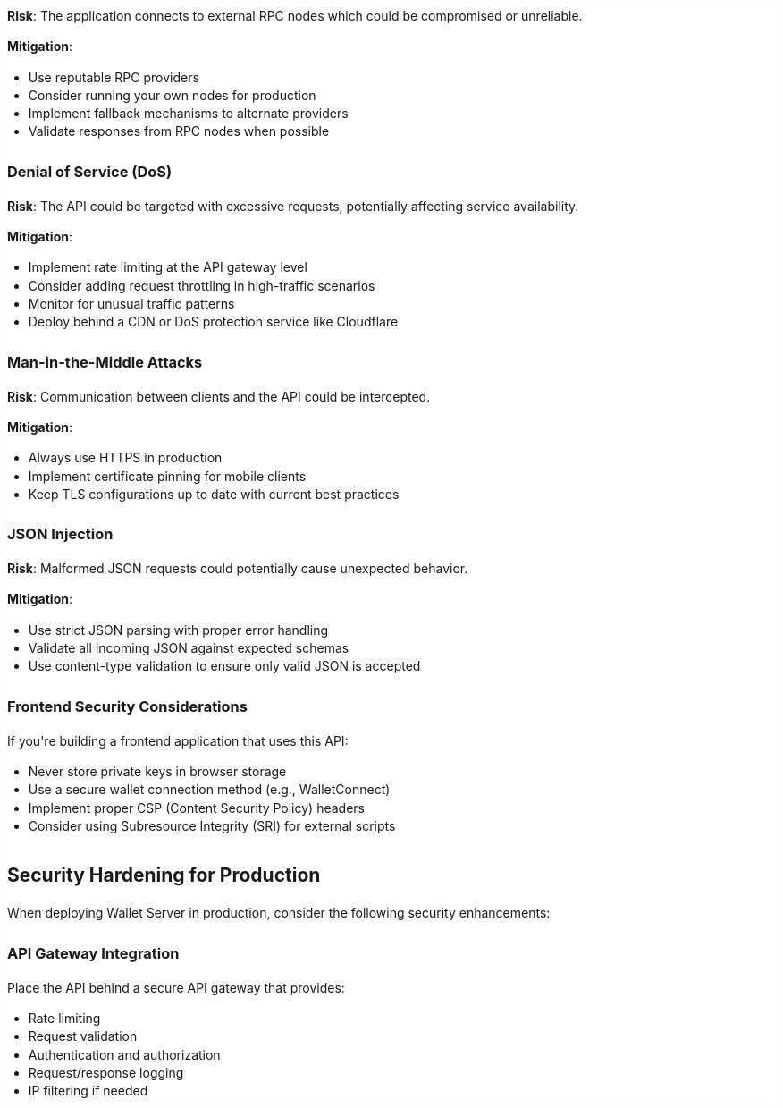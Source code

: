 **Risk**: The application connects to external RPC nodes which could be compromised or unreliable.

**Mitigation**:
- Use reputable RPC providers
- Consider running your own nodes for production
- Implement fallback mechanisms to alternate providers
- Validate responses from RPC nodes when possible

### Denial of Service (DoS)

**Risk**: The API could be targeted with excessive requests, potentially affecting service availability.

**Mitigation**:
- Implement rate limiting at the API gateway level
- Consider adding request throttling in high-traffic scenarios
- Monitor for unusual traffic patterns
- Deploy behind a CDN or DoS protection service like Cloudflare

### Man-in-the-Middle Attacks

**Risk**: Communication between clients and the API could be intercepted.

**Mitigation**:
- Always use HTTPS in production
- Implement certificate pinning for mobile clients
- Keep TLS configurations up to date with current best practices

### JSON Injection

**Risk**: Malformed JSON requests could potentially cause unexpected behavior.

**Mitigation**:
- Use strict JSON parsing with proper error handling
- Validate all incoming JSON against expected schemas
- Use content-type validation to ensure only valid JSON is accepted

### Frontend Security Considerations

If you're building a frontend application that uses this API:

- Never store private keys in browser storage
- Use a secure wallet connection method (e.g., WalletConnect)
- Implement proper CSP (Content Security Policy) headers
- Consider using Subresource Integrity (SRI) for external scripts

## Security Hardening for Production

When deploying Wallet Server in production, consider the following security enhancements:

### API Gateway Integration

Place the API behind a secure API gateway that provides:
- Rate limiting
- Request validation
- Authentication and authorization
- Request/response logging
- IP filtering if needed
